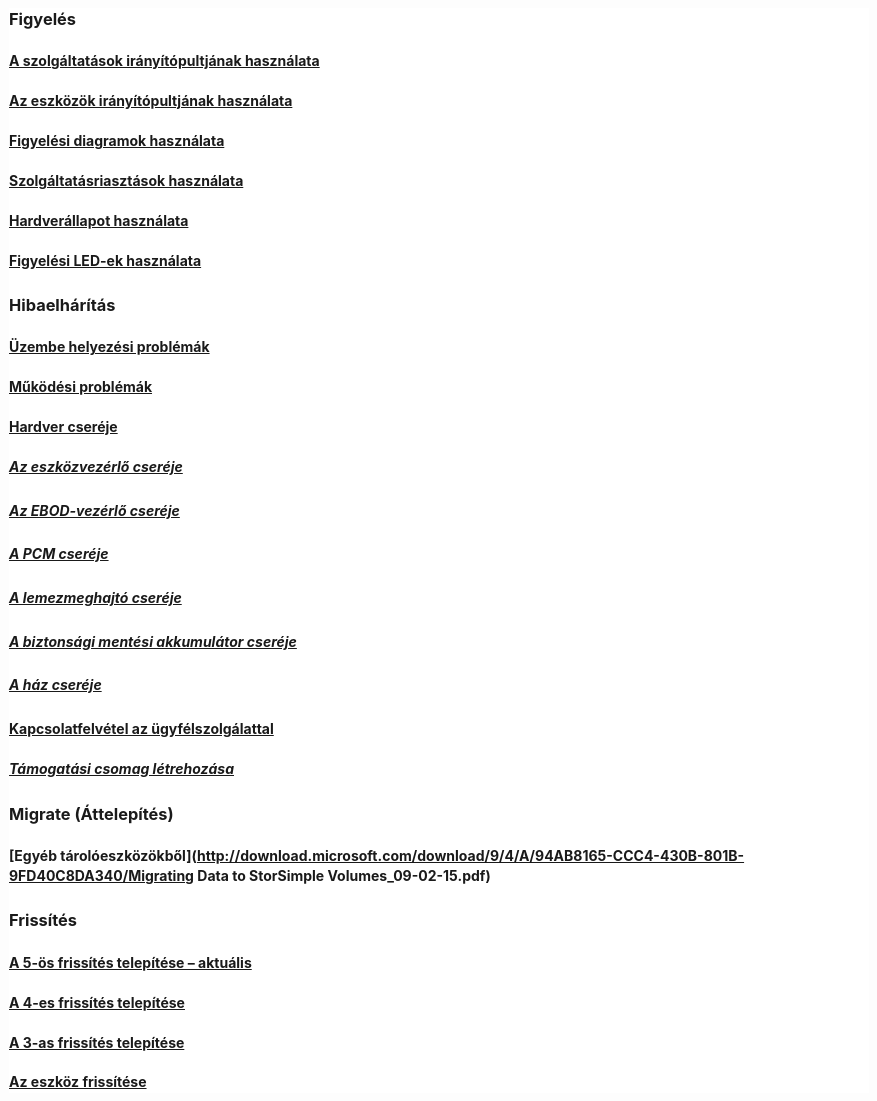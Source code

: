 ### Figyelés
#### [A szolgáltatások irányítópultjának használata](storsimple-service-dashboard.md)
#### [Az eszközök irányítópultjának használata](storsimple-device-dashboard.md)
#### [Figyelési diagramok használata](storsimple-monitor-device.md)
#### [Szolgáltatásriasztások használata](storsimple-manage-alerts.md)
#### [Hardverállapot használata](storsimple-monitor-hardware-status.md)
#### [Figyelési LED-ek használata](storsimple-monitoring-indicators.md)

### Hibaelhárítás
#### [Üzembe helyezési problémák](storsimple-troubleshoot-deployment.md)
#### [Működési problémák](storsimple-troubleshoot-operational-device.md)
#### [Hardver cseréje](storsimple-hardware-component-replacement.md)
##### [Az eszközvezérlő cseréje](storsimple-controller-replacement.md)
##### [Az EBOD-vezérlő cseréje](storsimple-ebod-controller-replacement.md)
##### [A PCM cseréje](storsimple-power-cooling-module-replacement.md)
##### [A lemezmeghajtó cseréje](storsimple-disk-drive-replacement.md)
##### [A biztonsági mentési akkumulátor cseréje](storsimple-battery-replacement.md)
##### [A ház cseréje](storsimple-chassis-replacement.md)
#### [Kapcsolatfelvétel az ügyfélszolgálattal](storsimple-contact-microsoft-support.md)
##### [Támogatási csomag létrehozása](storsimple-create-manage-support-package.md)

### Migrate (Áttelepítés)
#### [Egyéb tárolóeszközökből](http://download.microsoft.com/download/9/4/A/94AB8165-CCC4-430B-801B-9FD40C8DA340/Migrating Data to StorSimple Volumes_09-02-15.pdf)

### Frissítés
#### [A 5-ös frissítés telepítése – aktuális](storsimple-install-update-5.md)
#### [A 4-es frissítés telepítése](storsimple-install-update-4.md)
#### [A 3-as frissítés telepítése](storsimple-install-update-3.md)
#### [Az eszköz frissítése](storsimple-update-device.md)

